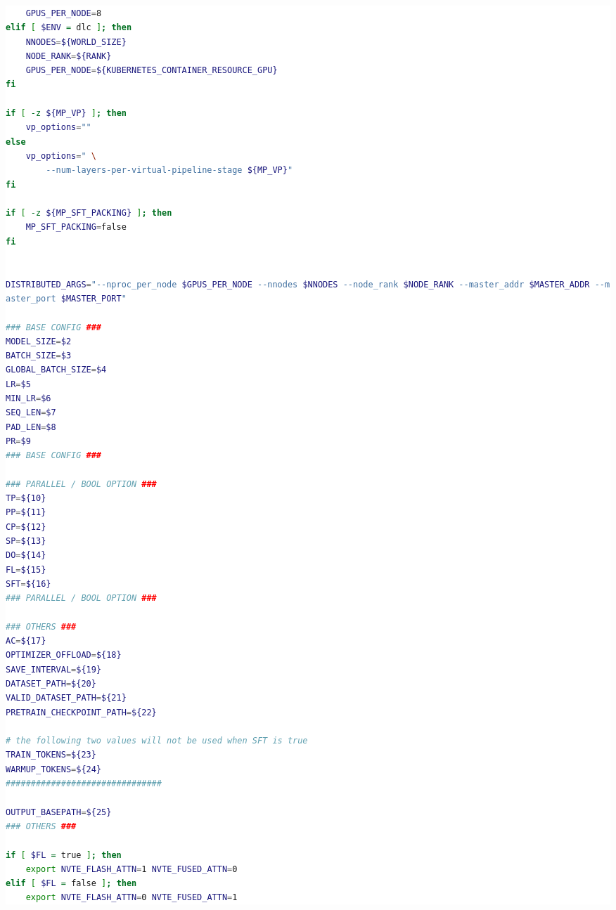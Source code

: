 ```bash
    GPUS_PER_NODE=8
elif [ $ENV = dlc ]; then
    NNODES=${WORLD_SIZE}
    NODE_RANK=${RANK}
    GPUS_PER_NODE=${KUBERNETES_CONTAINER_RESOURCE_GPU}
fi

if [ -z ${MP_VP} ]; then
    vp_options=""
else
    vp_options=" \
        --num-layers-per-virtual-pipeline-stage ${MP_VP}"
fi

if [ -z ${MP_SFT_PACKING} ]; then
    MP_SFT_PACKING=false
fi


DISTRIBUTED_ARGS="--nproc_per_node $GPUS_PER_NODE --nnodes $NNODES --node_rank $NODE_RANK --master_addr $MASTER_ADDR --master_port $MASTER_PORT"

### BASE CONFIG ###
MODEL_SIZE=$2
BATCH_SIZE=$3
GLOBAL_BATCH_SIZE=$4
LR=$5
MIN_LR=$6
SEQ_LEN=$7
PAD_LEN=$8
PR=$9
### BASE CONFIG ###

### PARALLEL / BOOL OPTION ###
TP=${10}
PP=${11}
CP=${12}
SP=${13}
DO=${14}
FL=${15}
SFT=${16}
### PARALLEL / BOOL OPTION ###

### OTHERS ###
AC=${17}
OPTIMIZER_OFFLOAD=${18}
SAVE_INTERVAL=${19}
DATASET_PATH=${20}
VALID_DATASET_PATH=${21}
PRETRAIN_CHECKPOINT_PATH=${22}

# the following two values will not be used when SFT is true
TRAIN_TOKENS=${23}
WARMUP_TOKENS=${24}
###############################

OUTPUT_BASEPATH=${25}
### OTHERS ###

if [ $FL = true ]; then
    export NVTE_FLASH_ATTN=1 NVTE_FUSED_ATTN=0
elif [ $FL = false ]; then
    export NVTE_FLASH_ATTN=0 NVTE_FUSED_ATTN=1
```